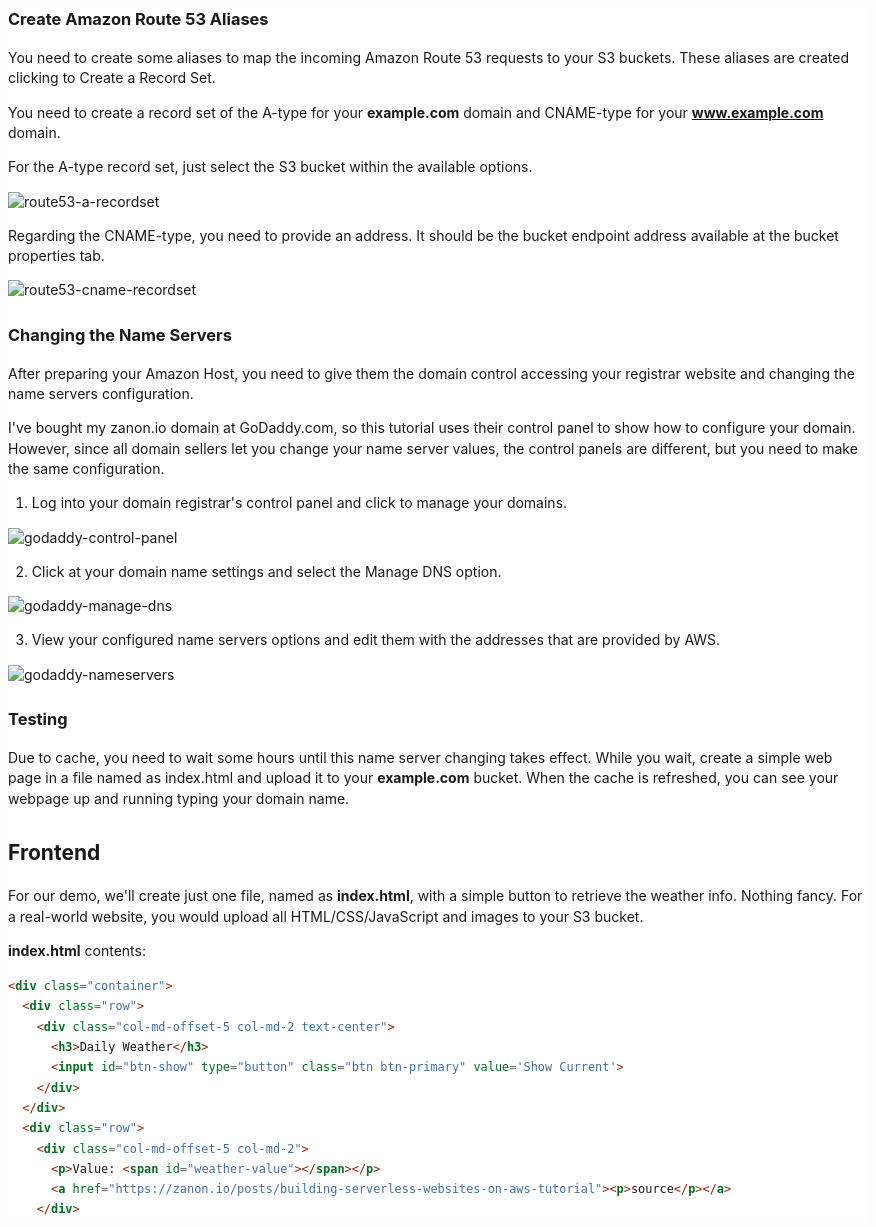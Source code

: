 ### Create Amazon Route 53 Aliases

You need to create some aliases to map the incoming Amazon Route 53 requests to your S3 buckets. These aliases are created clicking to Create a Record Set.

You need to create a record set of the A-type for your **example.com** domain and CNAME-type for your **www.example.com** domain.

For the A-type record set, just select the S3 bucket within the available options.

![route53-a-recordset](https://zanon.io/images/posts/2016-01-31-route53-a-recordset.png)

Regarding the CNAME-type, you need to provide an address. It should be the bucket endpoint address available at the bucket properties tab.

![route53-cname-recordset](https://zanon.io/images/posts/2016-01-31-route53-cname-recordset.png)

### Changing the Name Servers

After preparing your Amazon Host, you need to give them the domain control accessing your registrar website and changing the name servers configuration.

I've bought my zanon.io domain at GoDaddy.com, so this tutorial uses their control panel to show how to configure your domain. However, since all domain sellers let you change your name server values, the control panels are different, but you need to make the same configuration.

1) Log into your domain registrar's control panel and click to manage your domains.

![godaddy-control-panel](https://zanon.io/images/posts/2016-01-31-godaddy-control-panel.png)

2) Click at your domain name settings and select the Manage DNS option.

![godaddy-manage-dns](https://zanon.io/images/posts/2016-01-31-godaddy-manage-dns.png)

3) View your configured name servers options and edit them with the addresses that are provided by AWS.

![godaddy-nameservers](https://zanon.io/images/posts/2016-01-31-godaddy-nameservers.png)

### Testing

Due to cache, you need to wait some hours until this name server changing takes effect. While you wait, create a simple web page in a file named as index.html and upload it to your **example.com** bucket. When the cache is refreshed, you can see your webpage up and running typing your domain name.

## Frontend

For our demo, we'll create just one file, named as **index.html**, with a simple button to retrieve the weather info. Nothing fancy. For a real-world website, you would upload all HTML/CSS/JavaScript and images to your S3 bucket.

**index.html** contents:

```html
<div class="container">
  <div class="row">
    <div class="col-md-offset-5 col-md-2 text-center">
      <h3>Daily Weather</h3>
      <input id="btn-show" type="button" class="btn btn-primary" value='Show Current'>
    </div>
  </div>
  <div class="row">
    <div class="col-md-offset-5 col-md-2">
      <p>Value: <span id="weather-value"></span></p>
      <a href="https://zanon.io/posts/building-serverless-websites-on-aws-tutorial"><p>source</p></a>
    </div>
```